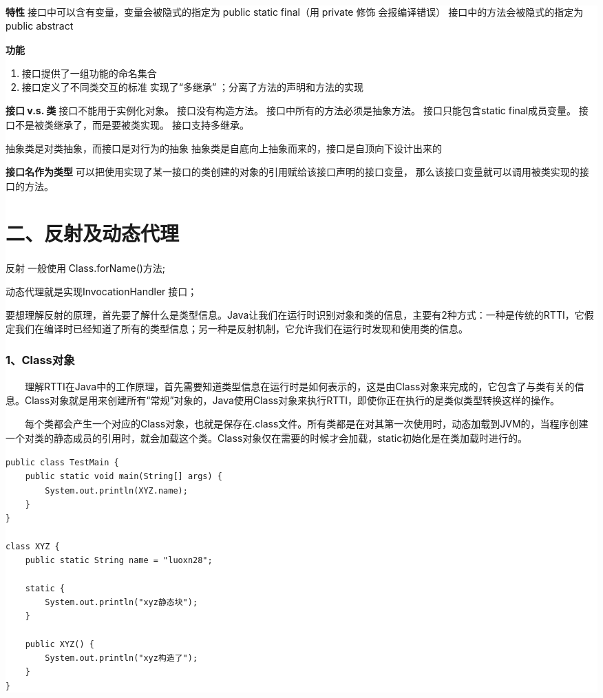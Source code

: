 **特性**
 接口中可以含有变量，变量会被隐式的指定为 public static final（用 private 修饰 会报编译错误）
 接口中的方法会被隐式的指定为 public abstract

**功能**

1. 接口提供了一组功能的命名集合
2. 接口定义了不同类交互的标准
    实现了“多继承” ；分离了方法的声明和方法的实现

**接口 v.s. 类**
 接口不能用于实例化对象。
 接口没有构造方法。
 接口中所有的方法必须是抽象方法。
 接口只能包含static final成员变量。
 接口不是被类继承了，而是要被类实现。
 接口支持多继承。

抽象类是对类抽象，而接口是对行为的抽象
 抽象类是自底向上抽象而来的，接口是自顶向下设计出来的

**接口名作为类型**
 可以把使用实现了某一接口的类创建的对象的引用赋给该接口声明的接口变量， 那么该接口变量就可以调用被类实现的接口的方法。

# 二、反射及动态代理

反射 一般使用 Class.forName()方法;

动态代理就是实现InvocationHandler 接口；

要想理解反射的原理，首先要了解什么是类型信息。Java让我们在运行时识别对象和类的信息，主要有2种方式：一种是传统的RTTI，它假定我们在编译时已经知道了所有的类型信息；另一种是反射机制，它允许我们在运行时发现和使用类的信息。

### 1、Class对象

　　理解RTTI在Java中的工作原理，首先需要知道类型信息在运行时是如何表示的，这是由Class对象来完成的，它包含了与类有关的信息。Class对象就是用来创建所有“常规”对象的，Java使用Class对象来执行RTTI，即使你正在执行的是类似类型转换这样的操作。

　　每个类都会产生一个对应的Class对象，也就是保存在.class文件。所有类都是在对其第一次使用时，动态加载到JVM的，当程序创建一个对类的静态成员的引用时，就会加载这个类。Class对象仅在需要的时候才会加载，static初始化是在类加载时进行的。 

```
public class TestMain {
    public static void main(String[] args) {
        System.out.println(XYZ.name);
    }
}

class XYZ {
    public static String name = "luoxn28";

    static {
        System.out.println("xyz静态块");
    }

    public XYZ() {
        System.out.println("xyz构造了");
    }
}
```
